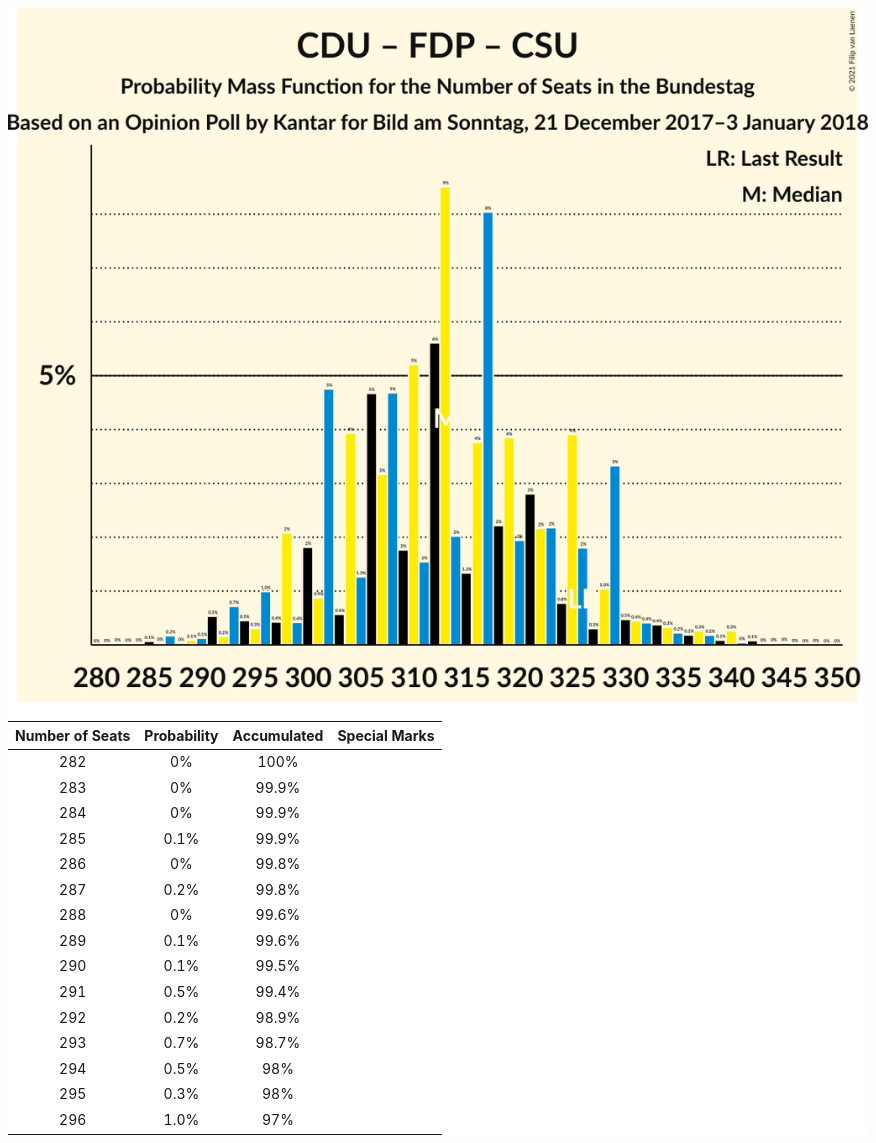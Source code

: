 ![Graph with seats probability mass function not yet produced](2018-01-03-Kantar-coalitions-seats-pmf-cdu–fdp–csu.png "Seats Probability Mass Function")

| Number of Seats | Probability | Accumulated | Special Marks |
|:---------------:|:-----------:|:-----------:|:-------------:|
| 282 | 0% | 100% |  |
| 283 | 0% | 99.9% |  |
| 284 | 0% | 99.9% |  |
| 285 | 0.1% | 99.9% |  |
| 286 | 0% | 99.8% |  |
| 287 | 0.2% | 99.8% |  |
| 288 | 0% | 99.6% |  |
| 289 | 0.1% | 99.6% |  |
| 290 | 0.1% | 99.5% |  |
| 291 | 0.5% | 99.4% |  |
| 292 | 0.2% | 98.9% |  |
| 293 | 0.7% | 98.7% |  |
| 294 | 0.5% | 98% |  |
| 295 | 0.3% | 98% |  |
| 296 | 1.0% | 97% |  |